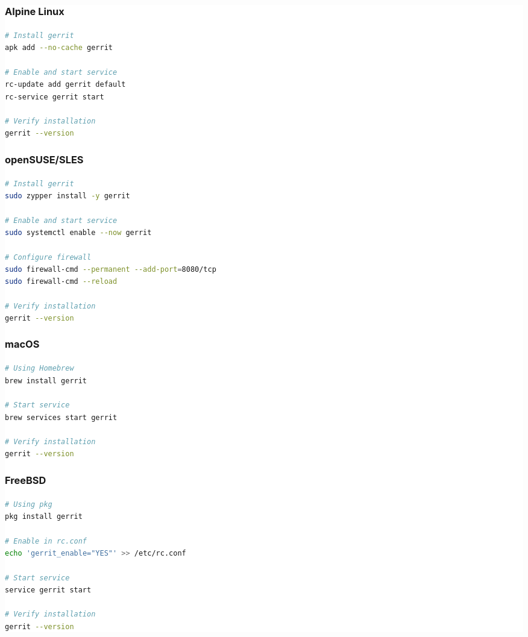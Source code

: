 ### Alpine Linux

```bash
# Install gerrit
apk add --no-cache gerrit

# Enable and start service
rc-update add gerrit default
rc-service gerrit start

# Verify installation
gerrit --version
```

### openSUSE/SLES

```bash
# Install gerrit
sudo zypper install -y gerrit

# Enable and start service
sudo systemctl enable --now gerrit

# Configure firewall
sudo firewall-cmd --permanent --add-port=8080/tcp
sudo firewall-cmd --reload

# Verify installation
gerrit --version
```

### macOS

```bash
# Using Homebrew
brew install gerrit

# Start service
brew services start gerrit

# Verify installation
gerrit --version
```

### FreeBSD

```bash
# Using pkg
pkg install gerrit

# Enable in rc.conf
echo 'gerrit_enable="YES"' >> /etc/rc.conf

# Start service
service gerrit start

# Verify installation
gerrit --version
```
